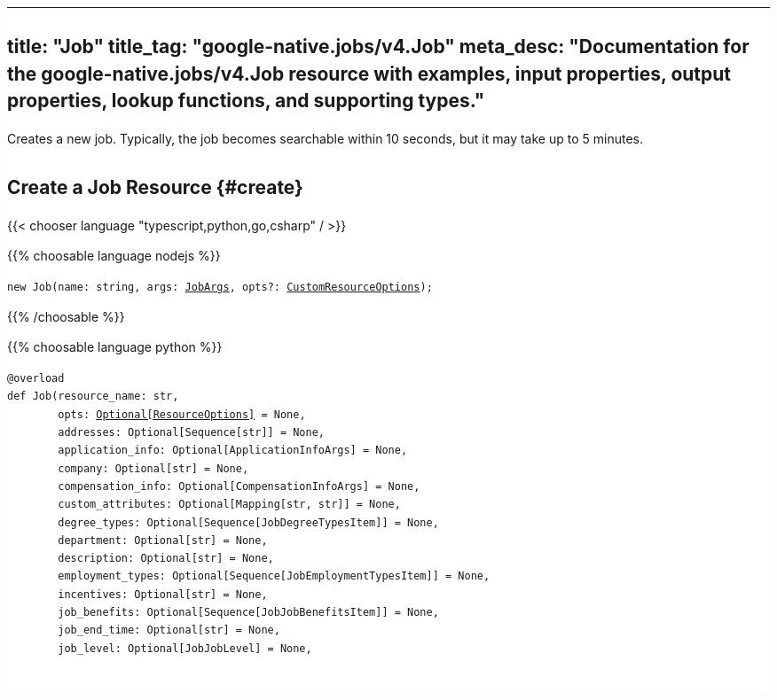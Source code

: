
---
title: "Job"
title_tag: "google-native.jobs/v4.Job"
meta_desc: "Documentation for the google-native.jobs/v4.Job resource with examples, input properties, output properties, lookup functions, and supporting types."
---






Creates a new job. Typically, the job becomes searchable within 10 seconds, but it may take up to 5 minutes.




## Create a Job Resource {#create}
{{< chooser language "typescript,python,go,csharp" / >}}


{{% choosable language nodejs %}}
<div class="highlight"><pre class="chroma"><code class="language-typescript" data-lang="typescript"><span class="k">new </span><span class="nx">Job</span><span class="p">(</span><span class="nx">name</span><span class="p">:</span> <span class="nx">string</span><span class="p">,</span> <span class="nx">args</span><span class="p">:</span> <span class="nx"><a href="#inputs">JobArgs</a></span><span class="p">,</span> <span class="nx">opts</span><span class="p">?:</span> <span class="nx"><a href="/docs/reference/pkg/nodejs/pulumi/pulumi/#CustomResourceOptions">CustomResourceOptions</a></span><span class="p">);</span></code></pre></div>
{{% /choosable %}}

{{% choosable language python %}}
<div class="highlight"><pre class="chroma"><code class="language-python" data-lang="python"><span class=nd>@overload</span>
<span class="k">def </span><span class="nx">Job</span><span class="p">(</span><span class="nx">resource_name</span><span class="p">:</span> <span class="nx">str</span><span class="p">,</span>
        <span class="nx">opts</span><span class="p">:</span> <span class="nx"><a href="/docs/reference/pkg/python/pulumi/#pulumi.ResourceOptions">Optional[ResourceOptions]</a></span> = None<span class="p">,</span>
        <span class="nx">addresses</span><span class="p">:</span> <span class="nx">Optional[Sequence[str]]</span> = None<span class="p">,</span>
        <span class="nx">application_info</span><span class="p">:</span> <span class="nx">Optional[ApplicationInfoArgs]</span> = None<span class="p">,</span>
        <span class="nx">company</span><span class="p">:</span> <span class="nx">Optional[str]</span> = None<span class="p">,</span>
        <span class="nx">compensation_info</span><span class="p">:</span> <span class="nx">Optional[CompensationInfoArgs]</span> = None<span class="p">,</span>
        <span class="nx">custom_attributes</span><span class="p">:</span> <span class="nx">Optional[Mapping[str, str]]</span> = None<span class="p">,</span>
        <span class="nx">degree_types</span><span class="p">:</span> <span class="nx">Optional[Sequence[JobDegreeTypesItem]]</span> = None<span class="p">,</span>
        <span class="nx">department</span><span class="p">:</span> <span class="nx">Optional[str]</span> = None<span class="p">,</span>
        <span class="nx">description</span><span class="p">:</span> <span class="nx">Optional[str]</span> = None<span class="p">,</span>
        <span class="nx">employment_types</span><span class="p">:</span> <span class="nx">Optional[Sequence[JobEmploymentTypesItem]]</span> = None<span class="p">,</span>
        <span class="nx">incentives</span><span class="p">:</span> <span class="nx">Optional[str]</span> = None<span class="p">,</span>
        <span class="nx">job_benefits</span><span class="p">:</span> <span class="nx">Optional[Sequence[JobJobBenefitsItem]]</span> = None<span class="p">,</span>
        <span class="nx">job_end_time</span><span class="p">:</span> <span class="nx">Optional[str]</span> = None<span class="p">,</span>
        <span class="nx">job_level</span><span class="p">:</span> <span class="nx">Optional[JobJobLevel]</span> = None<span class="p">,</span>